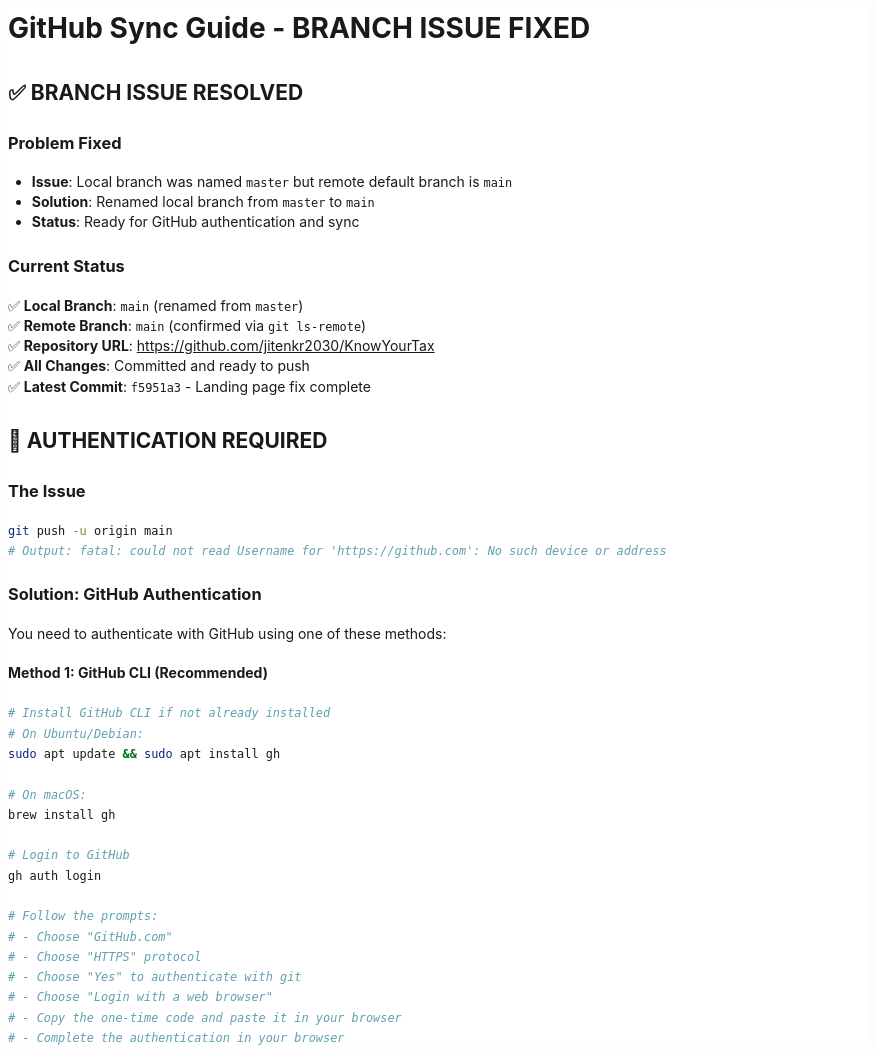 # GitHub Sync Guide - BRANCH ISSUE FIXED

## ✅ **BRANCH ISSUE RESOLVED**

### Problem Fixed
- **Issue**: Local branch was named `master` but remote default branch is `main`
- **Solution**: Renamed local branch from `master` to `main`
- **Status**: Ready for GitHub authentication and sync

### Current Status
✅ **Local Branch**: `main` (renamed from `master`)  
✅ **Remote Branch**: `main` (confirmed via `git ls-remote`)  
✅ **Repository URL**: https://github.com/jitenkr2030/KnowYourTax  
✅ **All Changes**: Committed and ready to push  
✅ **Latest Commit**: `f5951a3` - Landing page fix complete  

## 🔐 **AUTHENTICATION REQUIRED**

### The Issue
```bash
git push -u origin main
# Output: fatal: could not read Username for 'https://github.com': No such device or address
```

### Solution: GitHub Authentication
You need to authenticate with GitHub using one of these methods:

#### Method 1: GitHub CLI (Recommended)
```bash
# Install GitHub CLI if not already installed
# On Ubuntu/Debian:
sudo apt update && sudo apt install gh

# On macOS:
brew install gh

# Login to GitHub
gh auth login

# Follow the prompts:
# - Choose "GitHub.com"
# - Choose "HTTPS" protocol
# - Choose "Yes" to authenticate with git
# - Choose "Login with a web browser"
# - Copy the one-time code and paste it in your browser
# - Complete the authentication in your browser
```

